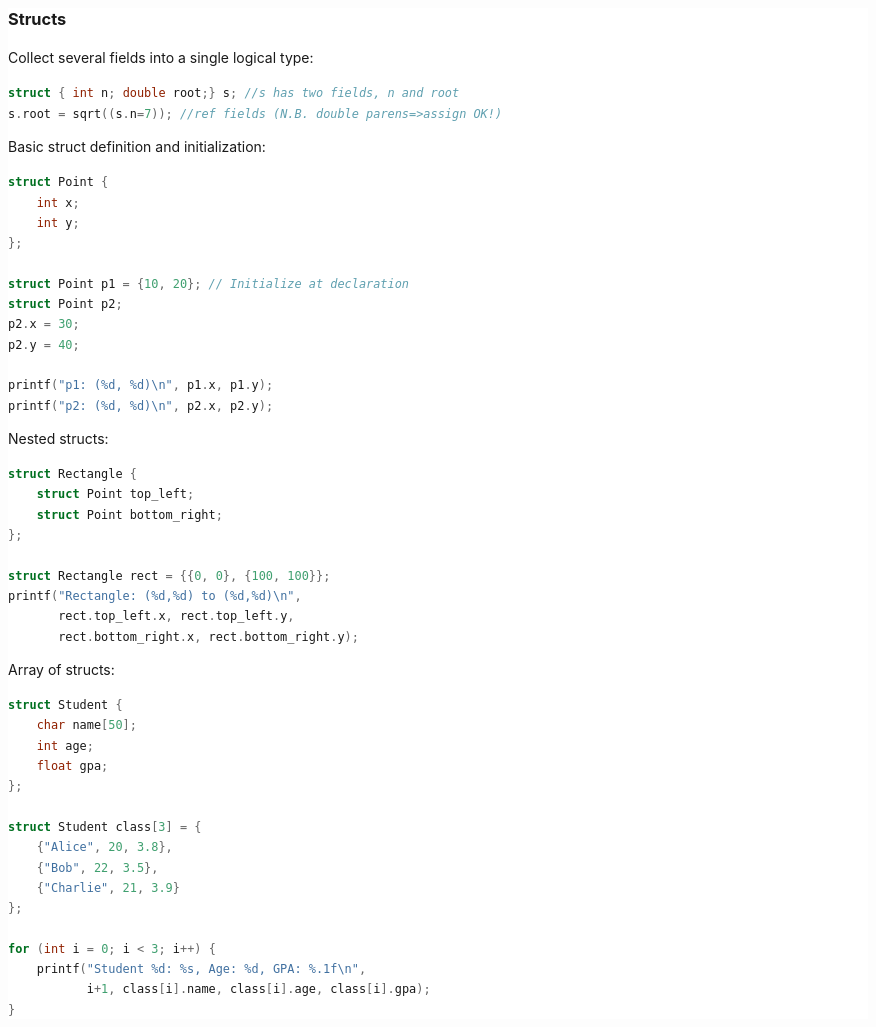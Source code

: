 ### Structs

Collect several fields into a single logical type:

```c
struct { int n; double root;} s; //s has two fields, n and root
s.root = sqrt((s.n=7)); //ref fields (N.B. double parens=>assign OK!)
```

Basic struct definition and initialization:

```c
struct Point {
    int x;
    int y;
};

struct Point p1 = {10, 20}; // Initialize at declaration
struct Point p2;
p2.x = 30;
p2.y = 40;

printf("p1: (%d, %d)\n", p1.x, p1.y);
printf("p2: (%d, %d)\n", p2.x, p2.y);
```

Nested structs:

```c
struct Rectangle {
    struct Point top_left;
    struct Point bottom_right;
};

struct Rectangle rect = {{0, 0}, {100, 100}};
printf("Rectangle: (%d,%d) to (%d,%d)\n", 
       rect.top_left.x, rect.top_left.y, 
       rect.bottom_right.x, rect.bottom_right.y);
```

Array of structs:

```c
struct Student {
    char name[50];
    int age;
    float gpa;
};

struct Student class[3] = {
    {"Alice", 20, 3.8},
    {"Bob", 22, 3.5},
    {"Charlie", 21, 3.9}
};

for (int i = 0; i < 3; i++) {
    printf("Student %d: %s, Age: %d, GPA: %.1f\n", 
           i+1, class[i].name, class[i].age, class[i].gpa);
}
```



